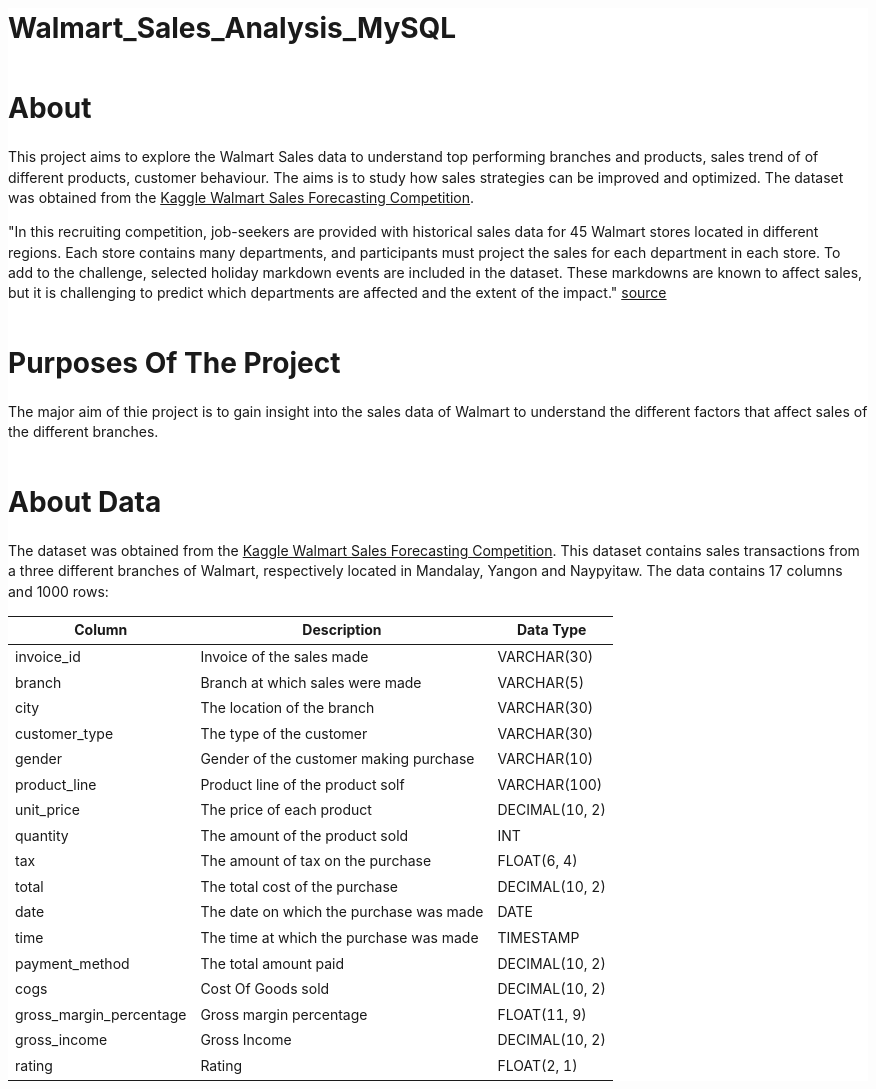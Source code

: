 # Walmart_Sales_Analysis_MySQL

# About
This project aims to explore the Walmart Sales data to understand top performing branches and products, sales trend of of different products, customer behaviour. The aims is to study how sales strategies can be improved and optimized. The dataset was obtained from the [Kaggle Walmart Sales Forecasting Competition](https://www.kaggle.com/c/walmart-recruiting-store-sales-forecasting).

"In this recruiting competition, job-seekers are provided with historical sales data for 45 Walmart stores located in different regions. Each store contains many departments, and participants must project the sales for each department in each store. To add to the challenge, selected holiday markdown events are included in the dataset. These markdowns are known to affect sales, but it is challenging to predict which departments are affected and the extent of the impact." [source](https://www.kaggle.com/c/walmart-recruiting-store-sales-forecasting)

# Purposes Of The Project
The major aim of thie project is to gain insight into the sales data of Walmart to understand the different factors that affect sales of the different branches.

# About Data
The dataset was obtained from the [Kaggle Walmart Sales Forecasting Competition](https://www.kaggle.com/c/walmart-recruiting-store-sales-forecasting). This dataset contains sales transactions from a three different branches of Walmart, respectively located in Mandalay, Yangon and Naypyitaw. The data contains 17 columns and 1000 rows:

| Column | Description | Data Type |
| --------- | --------- | ---------- |
| invoice_id | Invoice of the sales made | VARCHAR(30) |
| branch | Branch at which sales were made | VARCHAR(5) |
| city | The location of the branch | VARCHAR(30) |
| customer_type	| The type of the customer | VARCHAR(30) |
| gender | Gender of the customer making purchase | VARCHAR(10) |
| product_line | Product line of the product solf | VARCHAR(100) |
| unit_price | The price of each product | DECIMAL(10, 2) |
| quantity |The amount of the product sold | INT |
| tax	|The amount of tax on the purchase | FLOAT(6, 4) |
| total	| The total cost of the purchase | DECIMAL(10, 2) |
| date | The date on which the purchase was made | DATE |
| time | The time at which the purchase was made | TIMESTAMP |
| payment_method | The total amount paid | DECIMAL(10, 2) |
| cogs | Cost Of Goods sold	| DECIMAL(10, 2) |
| gross_margin_percentage	| Gross margin percentage	| FLOAT(11, 9) |
| gross_income | Gross Income	| DECIMAL(10, 2) |
| rating | Rating	| FLOAT(2, 1) |
